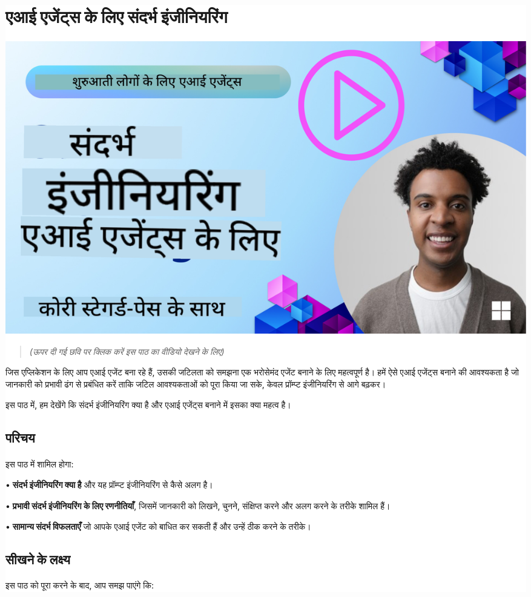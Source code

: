 
# एआई एजेंट्स के लिए संदर्भ इंजीनियरिंग

[![संदर्भ इंजीनियरिंग](../../../translated_images/lesson-12-thumbnail.ed19c94463e774d43dfb7dacda2cd436740b2f84d61aa778849335dbca162dff.hi.png)](https://youtu.be/F5zqRV7gEag)

> _(ऊपर दी गई छवि पर क्लिक करें इस पाठ का वीडियो देखने के लिए)_

जिस एप्लिकेशन के लिए आप एआई एजेंट बना रहे हैं, उसकी जटिलता को समझना एक भरोसेमंद एजेंट बनाने के लिए महत्वपूर्ण है। हमें ऐसे एआई एजेंट्स बनाने की आवश्यकता है जो जानकारी को प्रभावी ढंग से प्रबंधित करें ताकि जटिल आवश्यकताओं को पूरा किया जा सके, केवल प्रॉम्प्ट इंजीनियरिंग से आगे बढ़कर।

इस पाठ में, हम देखेंगे कि संदर्भ इंजीनियरिंग क्या है और एआई एजेंट्स बनाने में इसका क्या महत्व है।

## परिचय

इस पाठ में शामिल होगा:

• **संदर्भ इंजीनियरिंग क्या है** और यह प्रॉम्प्ट इंजीनियरिंग से कैसे अलग है।

• **प्रभावी संदर्भ इंजीनियरिंग के लिए रणनीतियाँ**, जिसमें जानकारी को लिखने, चुनने, संक्षिप्त करने और अलग करने के तरीके शामिल हैं।

• **सामान्य संदर्भ विफलताएँ** जो आपके एआई एजेंट को बाधित कर सकती हैं और उन्हें ठीक करने के तरीके।

## सीखने के लक्ष्य

इस पाठ को पूरा करने के बाद, आप समझ पाएंगे कि:
